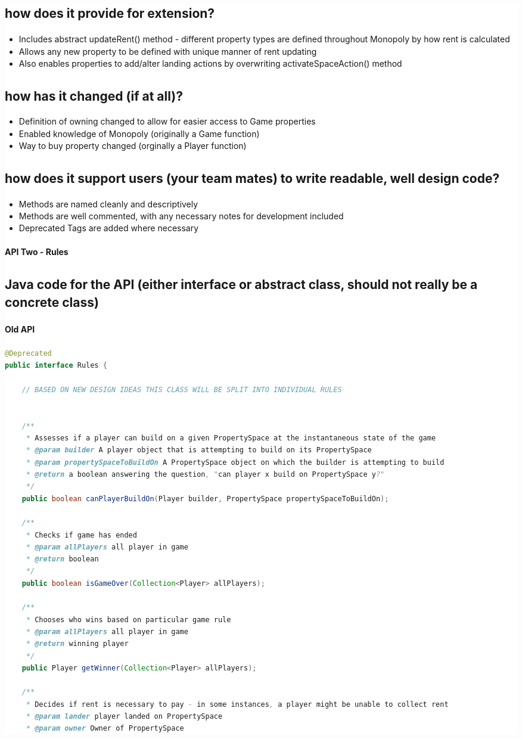 ## how does it provide for extension?
* Includes abstract updateRent() method - different property types are defined throughout Monopoly by how rent is calculated
* Allows any new property to be defined with unique manner of rent updating
* Also enables properties to add/alter landing actions by overwriting activateSpaceAction() method

## how has it changed (if at all)?
* Definition of owning changed to allow for easier access to Game properties
* Enabled knowledge of Monopoly (originally a Game function)   
* Way to buy property changed (orginally a Player function)

## how does it support users (your team mates) to write readable, well design code?
* Methods are named cleanly and descriptively 
* Methods are well commented, with any necessary notes for development included
* Deprecated Tags are added where necessary 




#### API Two - Rules 

## Java code for the API (either interface or abstract class, should not really be a concrete class)

#### Old API

```java
@Deprecated
public interface Rules {

    // BASED ON NEW DESIGN IDEAS THIS CLASS WILL BE SPLIT INTO INDIVIDUAL RULES


    /**
     * Assesses if a player can build on a given PropertySpace at the instantaneous state of the game
     * @param builder A player object that is attempting to build on its PropertySpace
     * @param propertySpaceToBuildOn A PropertySpace object on which the builder is attempting to build
     * @return a boolean answering the question, "can player x build on PropertySpace y?"
     */
    public boolean canPlayerBuildOn(Player builder, PropertySpace propertySpaceToBuildOn);

    /**
     * Checks if game has ended
     * @param allPlayers all player in game
     * @return boolean
     */
    public boolean isGameOver(Collection<Player> allPlayers);

    /**
     * Chooses who wins based on particular game rule
     * @param allPlayers all player in game
     * @return winning player
     */
    public Player getWinner(Collection<Player> allPlayers);

    /**
     * Decides if rent is necessary to pay - in some instances, a player might be unable to collect rent
     * @param lander player landed on PropertySpace
     * @param owner Owner of PropertySpace
```